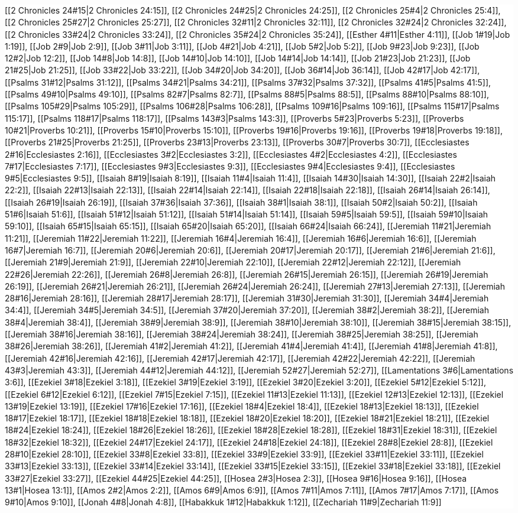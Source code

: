 [[2 Chronicles 24#15|2 Chronicles 24:15]], [[2 Chronicles 24#25|2 Chronicles 24:25]], [[2 Chronicles 25#4|2 Chronicles 25:4]], [[2 Chronicles 25#27|2 Chronicles 25:27]], [[2 Chronicles 32#11|2 Chronicles 32:11]], [[2 Chronicles 32#24|2 Chronicles 32:24]], [[2 Chronicles 33#24|2 Chronicles 33:24]], [[2 Chronicles 35#24|2 Chronicles 35:24]], [[Esther 4#11|Esther 4:11]], [[Job 1#19|Job 1:19]], [[Job 2#9|Job 2:9]], [[Job 3#11|Job 3:11]], [[Job 4#21|Job 4:21]], [[Job 5#2|Job 5:2]], [[Job 9#23|Job 9:23]], [[Job 12#2|Job 12:2]], [[Job 14#8|Job 14:8]], [[Job 14#10|Job 14:10]], [[Job 14#14|Job 14:14]], [[Job 21#23|Job 21:23]], [[Job 21#25|Job 21:25]], [[Job 33#22|Job 33:22]], [[Job 34#20|Job 34:20]], [[Job 36#14|Job 36:14]], [[Job 42#17|Job 42:17]], [[Psalms 31#12|Psalms 31:12]], [[Psalms 34#21|Psalms 34:21]], [[Psalms 37#32|Psalms 37:32]], [[Psalms 41#5|Psalms 41:5]], [[Psalms 49#10|Psalms 49:10]], [[Psalms 82#7|Psalms 82:7]], [[Psalms 88#5|Psalms 88:5]], [[Psalms 88#10|Psalms 88:10]], [[Psalms 105#29|Psalms 105:29]], [[Psalms 106#28|Psalms 106:28]], [[Psalms 109#16|Psalms 109:16]], [[Psalms 115#17|Psalms 115:17]], [[Psalms 118#17|Psalms 118:17]], [[Psalms 143#3|Psalms 143:3]], [[Proverbs 5#23|Proverbs 5:23]], [[Proverbs 10#21|Proverbs 10:21]], [[Proverbs 15#10|Proverbs 15:10]], [[Proverbs 19#16|Proverbs 19:16]], [[Proverbs 19#18|Proverbs 19:18]], [[Proverbs 21#25|Proverbs 21:25]], [[Proverbs 23#13|Proverbs 23:13]], [[Proverbs 30#7|Proverbs 30:7]], [[Ecclesiastes 2#16|Ecclesiastes 2:16]], [[Ecclesiastes 3#2|Ecclesiastes 3:2]], [[Ecclesiastes 4#2|Ecclesiastes 4:2]], [[Ecclesiastes 7#17|Ecclesiastes 7:17]], [[Ecclesiastes 9#3|Ecclesiastes 9:3]], [[Ecclesiastes 9#4|Ecclesiastes 9:4]], [[Ecclesiastes 9#5|Ecclesiastes 9:5]], [[Isaiah 8#19|Isaiah 8:19]], [[Isaiah 11#4|Isaiah 11:4]], [[Isaiah 14#30|Isaiah 14:30]], [[Isaiah 22#2|Isaiah 22:2]], [[Isaiah 22#13|Isaiah 22:13]], [[Isaiah 22#14|Isaiah 22:14]], [[Isaiah 22#18|Isaiah 22:18]], [[Isaiah 26#14|Isaiah 26:14]], [[Isaiah 26#19|Isaiah 26:19]], [[Isaiah 37#36|Isaiah 37:36]], [[Isaiah 38#1|Isaiah 38:1]], [[Isaiah 50#2|Isaiah 50:2]], [[Isaiah 51#6|Isaiah 51:6]], [[Isaiah 51#12|Isaiah 51:12]], [[Isaiah 51#14|Isaiah 51:14]], [[Isaiah 59#5|Isaiah 59:5]], [[Isaiah 59#10|Isaiah 59:10]], [[Isaiah 65#15|Isaiah 65:15]], [[Isaiah 65#20|Isaiah 65:20]], [[Isaiah 66#24|Isaiah 66:24]], [[Jeremiah 11#21|Jeremiah 11:21]], [[Jeremiah 11#22|Jeremiah 11:22]], [[Jeremiah 16#4|Jeremiah 16:4]], [[Jeremiah 16#6|Jeremiah 16:6]], [[Jeremiah 16#7|Jeremiah 16:7]], [[Jeremiah 20#6|Jeremiah 20:6]], [[Jeremiah 20#17|Jeremiah 20:17]], [[Jeremiah 21#6|Jeremiah 21:6]], [[Jeremiah 21#9|Jeremiah 21:9]], [[Jeremiah 22#10|Jeremiah 22:10]], [[Jeremiah 22#12|Jeremiah 22:12]], [[Jeremiah 22#26|Jeremiah 22:26]], [[Jeremiah 26#8|Jeremiah 26:8]], [[Jeremiah 26#15|Jeremiah 26:15]], [[Jeremiah 26#19|Jeremiah 26:19]], [[Jeremiah 26#21|Jeremiah 26:21]], [[Jeremiah 26#24|Jeremiah 26:24]], [[Jeremiah 27#13|Jeremiah 27:13]], [[Jeremiah 28#16|Jeremiah 28:16]], [[Jeremiah 28#17|Jeremiah 28:17]], [[Jeremiah 31#30|Jeremiah 31:30]], [[Jeremiah 34#4|Jeremiah 34:4]], [[Jeremiah 34#5|Jeremiah 34:5]], [[Jeremiah 37#20|Jeremiah 37:20]], [[Jeremiah 38#2|Jeremiah 38:2]], [[Jeremiah 38#4|Jeremiah 38:4]], [[Jeremiah 38#9|Jeremiah 38:9]], [[Jeremiah 38#10|Jeremiah 38:10]], [[Jeremiah 38#15|Jeremiah 38:15]], [[Jeremiah 38#16|Jeremiah 38:16]], [[Jeremiah 38#24|Jeremiah 38:24]], [[Jeremiah 38#25|Jeremiah 38:25]], [[Jeremiah 38#26|Jeremiah 38:26]], [[Jeremiah 41#2|Jeremiah 41:2]], [[Jeremiah 41#4|Jeremiah 41:4]], [[Jeremiah 41#8|Jeremiah 41:8]], [[Jeremiah 42#16|Jeremiah 42:16]], [[Jeremiah 42#17|Jeremiah 42:17]], [[Jeremiah 42#22|Jeremiah 42:22]], [[Jeremiah 43#3|Jeremiah 43:3]], [[Jeremiah 44#12|Jeremiah 44:12]], [[Jeremiah 52#27|Jeremiah 52:27]], [[Lamentations 3#6|Lamentations 3:6]], [[Ezekiel 3#18|Ezekiel 3:18]], [[Ezekiel 3#19|Ezekiel 3:19]], [[Ezekiel 3#20|Ezekiel 3:20]], [[Ezekiel 5#12|Ezekiel 5:12]], [[Ezekiel 6#12|Ezekiel 6:12]], [[Ezekiel 7#15|Ezekiel 7:15]], [[Ezekiel 11#13|Ezekiel 11:13]], [[Ezekiel 12#13|Ezekiel 12:13]], [[Ezekiel 13#19|Ezekiel 13:19]], [[Ezekiel 17#16|Ezekiel 17:16]], [[Ezekiel 18#4|Ezekiel 18:4]], [[Ezekiel 18#13|Ezekiel 18:13]], [[Ezekiel 18#17|Ezekiel 18:17]], [[Ezekiel 18#18|Ezekiel 18:18]], [[Ezekiel 18#20|Ezekiel 18:20]], [[Ezekiel 18#21|Ezekiel 18:21]], [[Ezekiel 18#24|Ezekiel 18:24]], [[Ezekiel 18#26|Ezekiel 18:26]], [[Ezekiel 18#28|Ezekiel 18:28]], [[Ezekiel 18#31|Ezekiel 18:31]], [[Ezekiel 18#32|Ezekiel 18:32]], [[Ezekiel 24#17|Ezekiel 24:17]], [[Ezekiel 24#18|Ezekiel 24:18]], [[Ezekiel 28#8|Ezekiel 28:8]], [[Ezekiel 28#10|Ezekiel 28:10]], [[Ezekiel 33#8|Ezekiel 33:8]], [[Ezekiel 33#9|Ezekiel 33:9]], [[Ezekiel 33#11|Ezekiel 33:11]], [[Ezekiel 33#13|Ezekiel 33:13]], [[Ezekiel 33#14|Ezekiel 33:14]], [[Ezekiel 33#15|Ezekiel 33:15]], [[Ezekiel 33#18|Ezekiel 33:18]], [[Ezekiel 33#27|Ezekiel 33:27]], [[Ezekiel 44#25|Ezekiel 44:25]], [[Hosea 2#3|Hosea 2:3]], [[Hosea 9#16|Hosea 9:16]], [[Hosea 13#1|Hosea 13:1]], [[Amos 2#2|Amos 2:2]], [[Amos 6#9|Amos 6:9]], [[Amos 7#11|Amos 7:11]], [[Amos 7#17|Amos 7:17]], [[Amos 9#10|Amos 9:10]], [[Jonah 4#8|Jonah 4:8]], [[Habakkuk 1#12|Habakkuk 1:12]], [[Zechariah 11#9|Zechariah 11:9]]